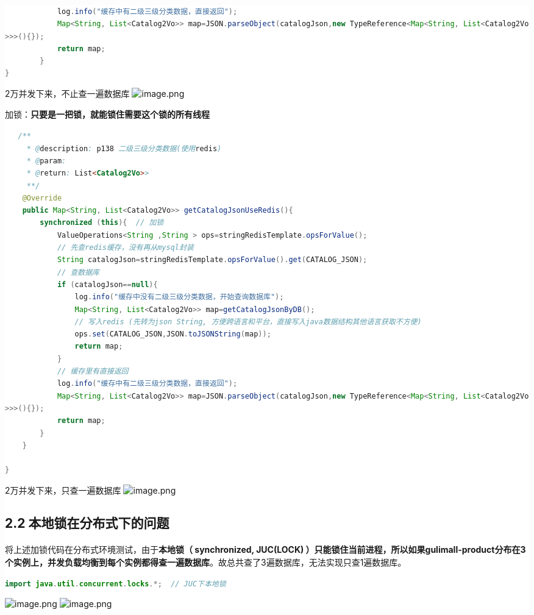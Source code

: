 ```java
            log.info("缓存中有二级三级分类数据，直接返回");
            Map<String, List<Catalog2Vo>> map=JSON.parseObject(catalogJson,new TypeReference<Map<String, List<Catalog2Vo>>>(){});
            return map;
        }
}
```
2万并发下来，不止查一遍数据库
![image.png](https://cdn.nlark.com/yuque/0/2024/png/34372585/1711429096590-bc4dea84-759d-4520-9646-79a4e980dde1.png#averageHue=%23353332&clientId=u3bde19c0-8494-4&from=paste&height=252&id=u6c8d765e&originHeight=252&originWidth=1137&originalType=binary&ratio=1&rotation=0&showTitle=false&size=98519&status=done&style=none&taskId=u09a09d05-6eb1-42b0-b401-1c1e016d814&title=&width=1137)


加锁：**只要是一把锁，就能锁住需要这个锁的所有线程**
```java
   /**
     * @description: p138 二级三级分类数据(使用redis)
     * @param:
     * @return: List<Catalog2Vo>>
     **/
    @Override
    public Map<String, List<Catalog2Vo>> getCatalogJsonUseRedis(){
        synchronized (this){  // 加锁
            ValueOperations<String ,String > ops=stringRedisTemplate.opsForValue();
            // 先查redis缓存，没有再从mysql封装
            String catalogJson=stringRedisTemplate.opsForValue().get(CATALOG_JSON);
            // 查数据库
            if (catalogJson==null){
                log.info("缓存中没有二级三级分类数据，开始查询数据库");
                Map<String, List<Catalog2Vo>> map=getCatalogJsonByDB();
                // 写入redis (先转为json String, 方便跨语言和平台，直接写入java数据结构其他语言获取不方便)
                ops.set(CATALOG_JSON,JSON.toJSONString(map));
                return map;
            }
            // 缓存里有直接返回
            log.info("缓存中有二级三级分类数据，直接返回");
            Map<String, List<Catalog2Vo>> map=JSON.parseObject(catalogJson,new TypeReference<Map<String, List<Catalog2Vo>>>(){});
            return map;
        }
    }

}
```
2万并发下来，只查一遍数据库
![image.png](https://cdn.nlark.com/yuque/0/2024/png/34372585/1711428913456-84ec516b-7ea9-4a87-8f6a-dc067e49ab2c.png#averageHue=%2333312f&clientId=u8ab9db17-71a1-4&from=paste&height=338&id=u3c62bee7&originHeight=338&originWidth=1294&originalType=binary&ratio=1&rotation=0&showTitle=false&size=126628&status=done&style=none&taskId=u433c41df-184a-4a4f-92c4-b8429430c56&title=&width=1294)
## 2.2 本地锁在分布式下的问题
将上述加锁代码在分布式环境测试，由于**本地锁（ synchronized, JUC(LOCK) ）只能锁住当前进程，所以如果gulimall-product分布在3个实例上，并发负载均衡到每个实例都得查一遍数据库**。故总共查了3遍数据库，无法实现只查1遍数据库。
```java
import java.util.concurrent.locks.*;  // JUC下本地锁
```
![image.png](https://cdn.nlark.com/yuque/0/2024/png/34372585/1711512999787-eaddc420-8db5-4412-a866-c29ef1c23e98.png#averageHue=%23514d41&clientId=ua382c76d-c2f8-4&from=paste&height=589&id=u7299b31c&originHeight=589&originWidth=717&originalType=binary&ratio=1&rotation=0&showTitle=false&size=67798&status=done&style=none&taskId=u8b200a4c-6c34-48ee-86dc-bd9321dc930&title=&width=717)
![image.png](https://cdn.nlark.com/yuque/0/2024/png/34372585/1711451282051-fc45bddb-355a-4c5e-a9e2-f42e26744f55.png#averageHue=%23aabc65&clientId=u7c3c816c-fe7a-4&from=paste&height=285&id=ub8d54abe&originHeight=285&originWidth=622&originalType=binary&ratio=1&rotation=0&showTitle=false&size=156818&status=done&style=none&taskId=u02b7ca03-22e0-4999-bf65-d7874c85fcc&title=&width=622)

